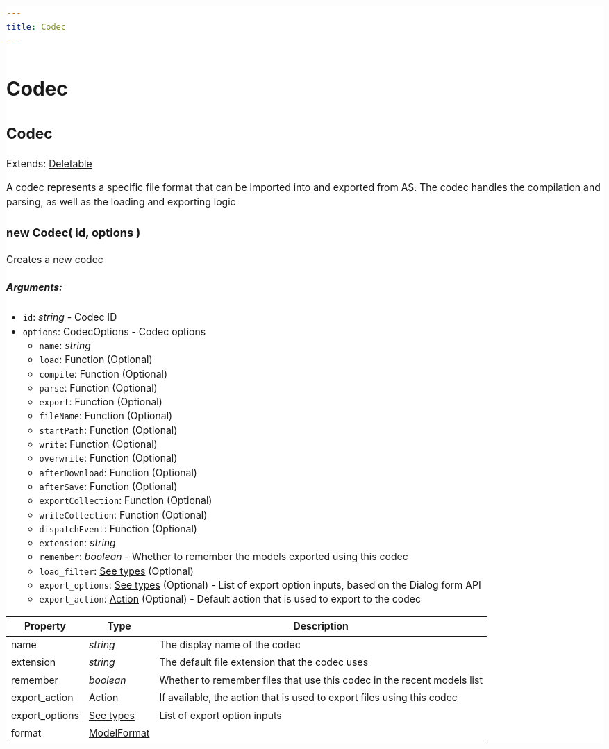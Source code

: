 ```yaml
---
title: Codec
---
```


# Codec
## Codec
Extends: [Deletable](misc#deletable)

A codec represents a specific file format that can be imported into and exported from AS. The codec handles the compilation and parsing, as well as the loading and exporting logic

### new Codec( id, options )
Creates a new codec

##### Arguments:
* `id`: *string* - Codec ID
* `options`: CodecOptions - Codec options
	* `name`: *string*
	* `load`: Function (Optional)
	* `compile`: Function (Optional)
	* `parse`: Function (Optional)
	* `export`: Function (Optional)
	* `fileName`: Function (Optional)
	* `startPath`: Function (Optional)
	* `write`: Function (Optional)
	* `overwrite`: Function (Optional)
	* `afterDownload`: Function (Optional)
	* `afterSave`: Function (Optional)
	* `exportCollection`: Function (Optional)
	* `writeCollection`: Function (Optional)
	* `dispatchEvent`: Function (Optional)
	* `extension`: *string*
	* `remember`: *boolean* - Whether to remember the models exported using this codec
	* `load_filter`: [See types](https://github.com/as/as-types/blob/8049169/types/codec.d.ts#L27) (Optional)
	* `export_options`: [See types](https://github.com/as/as-types/blob/8049169/types/codec.d.ts#L35) (Optional) - List of export option inputs, based on the Dialog form API
	* `export_action`: [Action](action#action-1) (Optional) - Default action that is used to export to the codec


| Property | Type | Description |
| -------- | ---- | ----------- |
| name | *string* | The display name of the codec |
| extension | *string* | The default file extension that the codec uses |
| remember | *boolean* | Whether to remember files that use this codec in the recent models list |
| export_action | [Action](action#action-1) | If available, the action that is used to export files using this codec |
| export_options | [See types](https://github.com/as/as-types/blob/8049169/types/codec.d.ts#L146) | List of export option inputs |
| format | [ModelFormat](format#modelformat) |  |
